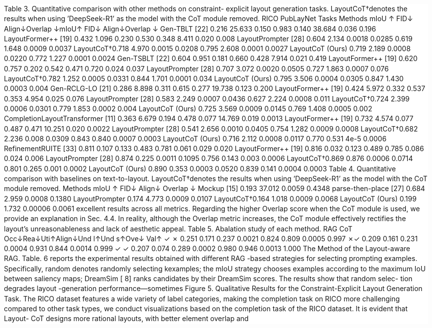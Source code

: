 Table 3. Quantitative comparison with other methods on constraint-
explicit layout generation tasks. LayoutCoT†denotes the results
when using ’DeepSeek-R1’ as the model with the CoT module
removed.
RICO PubLayNet
Tasks Methods mIoU ↑ FID↓ Align↓Overlap ↓mIoU↑ FID↓ Align↓Overlap ↓
Gen-TBLT [22] 0.216 25.633 0.150 0.983 0.140 38.684 0.036 0.196
LayoutFormer++ [19] 0.432 1.096 0.230 0.530 0.348 8.411 0.020 0.008
LayoutPrompter [28] 0.604 2.134 0.0018 0.0285 0.619 1.648 0.0009 0.0037
LayoutCoT†0.718 4.970 0.0015 0.0208 0.795 2.608 0.0001 0.0027
LayoutCoT (Ours) 0.719 2.189 0.0008 0.0220 0.772 1.227 0.0001 0.0024
Gen-TSBLT [22] 0.604 0.951 0.181 0.660 0.428 7.914 0.021 0.419
LayoutFormer++ [19] 0.620 0.757 0.202 0.542 0.471 0.720 0.024 0.037
LayoutPrompter [28] 0.707 3.072 0.0020 0.0505 0.727 1.863 0.0007 0.076
LayoutCoT†0.782 1.252 0.0005 0.0331 0.844 1.701 0.0001 0.034
LayoutCoT (Ours) 0.795 3.506 0.0004 0.0305 0.847 1.430 0.0003 0.004
Gen-RCLG-LO [21] 0.286 8.898 0.311 0.615 0.277 19.738 0.123 0.200
LayoutFormer++ [19] 0.424 5.972 0.332 0.537 0.353 4.954 0.025 0.076
LayoutPrompter [28] 0.583 2.249 0.0007 0.0436 0.627 2.224 0.0008 0.011
LayoutCoT†0.724 2.399 0.0006 0.0301 0.779 1.853 0.0002 0.004
LayoutCoT (Ours) 0.725 3.569 0.0009 0.0145 0.769 1.408 0.0005 0.002
CompletionLayoutTransformer [11] 0.363 6.679 0.194 0.478 0.077 14.769 0.019 0.0013
LayoutFormer++ [19] 0.732 4.574 0.077 0.487 0.471 10.251 0.020 0.0022
LayoutPrompter [28] 0.541 2.656 0.0010 0.0405 0.754 1.282 0.0009 0.0008
LayoutCoT†0.682 2.236 0.008 0.0309 0.843 0.840 0.0007 0.0003
LayoutCoT (Ours) 0.716 2.112 0.0008 0.0117 0.770 0.531 4e-5 0.0006
RefinementRUITE [33] 0.811 0.107 0.133 0.483 0.781 0.061 0.029 0.020
LayoutFormer++ [19] 0.816 0.032 0.123 0.489 0.785 0.086 0.024 0.006
LayoutPrompter [28] 0.874 0.225 0.0011 0.1095 0.756 0.143 0.003 0.0006
LayoutCoT†0.869 0.876 0.0006 0.0714 0.801 0.265 0.001 0.0002
LayoutCoT (Ours) 0.890 0.353 0.0003 0.0520 0.839 0.141 0.0004 0.0003
Table 4. Quantitative comparison with baselines on text-to-layout.
LayoutCoT†denotes the results when using ’DeepSeek-R1’ as the
model with the CoT module removed.
Methods mIoU ↑ FID↓ Align↓ Overlap ↓
Mockup [15] 0.193 37.012 0.0059 0.4348
parse-then-place [27] 0.684 2.959 0.0008 0.1380
LayoutPrompter 0.174 4.773 0.0009 0.0107
LayoutCoT†0.164 1.018 0.0009 0.0068
LayoutCoT (Ours) 0.199 1.732 0.00006 0.0061
excellent results across all metrics. Regarding the higher
Overlap score when the CoT module is used, we provide
an explanation in Sec. 4.4. In reality, although the Overlap
metric increases, the CoT module effectively rectifies the
layout’s unreasonableness and lack of aesthetic appeal.
Table 5. Abalation study of each method.
RAG CoT Occ↓Rea↓Uti↑Align↓Und l↑Und s↑Ove↓ Val↑
✓ ✗ 0.251 0.171 0.237 0.0021 0.824 0.809 0.0005 0.997
✗✓ 0.209 0.161 0.231 0.0004 0.931 0.844 0.0014 0.999
✓ ✓ 0.207 0.074 0.289 0.0002 0.980 0.946 0.0013 1.000
The Method of the Layout-aware RAG. Table. 6 reports
the experimental results obtained with different RAG -based
strategies for selecting prompting examples. Specifically,
random denotes randomly selecting kexamples; the mIoU
strategy chooses examples according to the maximum IoU
between saliency maps; DreamSim [ 8] ranks candidates by
their DreamSim scores. The results show that random selec-
tion degrades layout -generation performance—sometimes
Figure 5. Qualitative Results for the Constraint-Explicit Layout
Generation Task. The RICO dataset features a wide variety of label
categories, making the completion task on RICO more challenging
compared to other task types, we conduct visualizations based on
the completion task of the RICO dataset. It is evident that Layout-
CoT designs more rational layouts, with better element overlap and